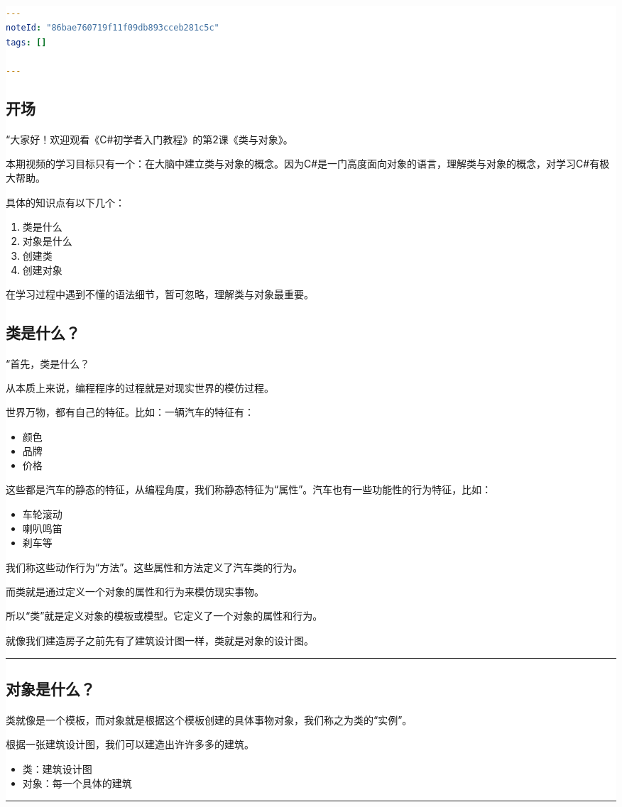 ```yaml
---
noteId: "86bae760719f11f09db893cceb281c5c"
tags: []

---
```


## **开场**  
“大家好！欢迎观看《C#初学者入门教程》的第2课《类与对象》。

本期视频的学习目标只有一个：在大脑中建立类与对象的概念。因为C#是一门高度面向对象的语言，理解类与对象的概念，对学习C#有极大帮助。

具体的知识点有以下几个：

1. 类是什么
2. 对象是什么
3. 创建类
4. 创建对象

在学习过程中遇到不懂的语法细节，暂可忽略，理解类与对象最重要。

## **类是什么？**

“首先，类是什么？

从本质上来说，编程程序的过程就是对现实世界的模仿过程。

世界万物，都有自己的特征。比如：一辆汽车的特征有：

- 颜色
- 品牌
- 价格

这些都是汽车的静态的特征，从编程角度，我们称静态特征为“属性”。汽车也有一些功能性的行为特征，比如：

- 车轮滚动
- 喇叭鸣笛
- 刹车等

我们称这些动作行为“方法”。这些属性和方法定义了汽车类的行为。

而类就是通过定义一个对象的属性和行为来模仿现实事物。

所以“类”就是定义对象的模板或模型。它定义了一个对象的属性和行为。

就像我们建造房子之前先有了建筑设计图一样，类就是对象的设计图。

---

## **对象是什么？**

类就像是一个模板，而对象就是根据这个模板创建的具体事物对象，我们称之为类的“实例”。

根据一张建筑设计图，我们可以建造出许许多多的建筑。

- 类：建筑设计图
- 对象：每一个具体的建筑

---